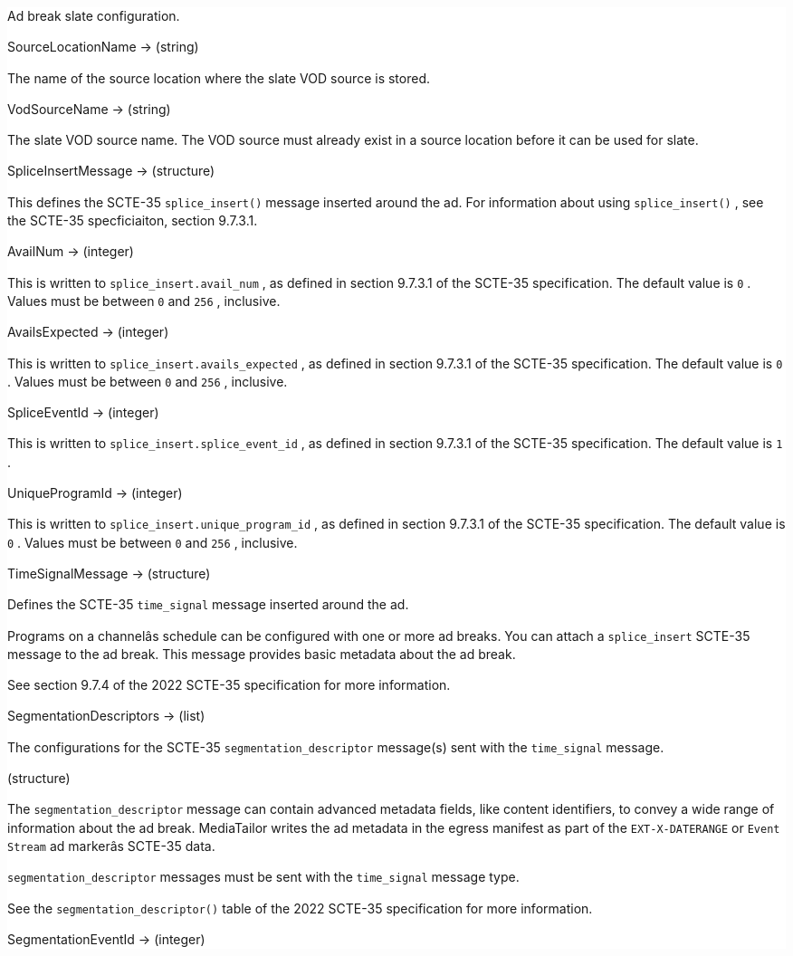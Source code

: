 Ad break slate configuration.

SourceLocationName -> (string)

The name of the source location where the slate VOD source is stored.

VodSourceName -> (string)

The slate VOD source name. The VOD source must already exist in a source location before it can be used for slate.

SpliceInsertMessage -> (structure)

This defines the SCTE-35 `splice_insert()` message inserted around the ad. For information about using `splice_insert()` , see the SCTE-35 specficiaiton, section 9.7.3.1.

AvailNum -> (integer)

This is written to `splice_insert.avail_num` , as defined in section 9.7.3.1 of the SCTE-35 specification. The default value is `0` . Values must be between `0` and `256` , inclusive.

AvailsExpected -> (integer)

This is written to `splice_insert.avails_expected` , as defined in section 9.7.3.1 of the SCTE-35 specification. The default value is `0` . Values must be between `0` and `256` , inclusive.

SpliceEventId -> (integer)

This is written to `splice_insert.splice_event_id` , as defined in section 9.7.3.1 of the SCTE-35 specification. The default value is `1` .

UniqueProgramId -> (integer)

This is written to `splice_insert.unique_program_id` , as defined in section 9.7.3.1 of the SCTE-35 specification. The default value is `0` . Values must be between `0` and `256` , inclusive.

TimeSignalMessage -> (structure)

Defines the SCTE-35 `time_signal` message inserted around the ad.

Programs on a channelâs schedule can be configured with one or more ad breaks. You can attach a `splice_insert` SCTE-35 message to the ad break. This message provides basic metadata about the ad break.

See section 9.7.4 of the 2022 SCTE-35 specification for more information.

SegmentationDescriptors -> (list)

The configurations for the SCTE-35 `segmentation_descriptor` message(s) sent with the `time_signal` message.

(structure)

The `segmentation_descriptor` message can contain advanced metadata fields, like content identifiers, to convey a wide range of information about the ad break. MediaTailor writes the ad metadata in the egress manifest as part of the `EXT-X-DATERANGE` or `EventStream` ad markerâs SCTE-35 data.

`segmentation_descriptor` messages must be sent with the `time_signal` message type.

See the `segmentation_descriptor()` table of the 2022 SCTE-35 specification for more information.

SegmentationEventId -> (integer)
